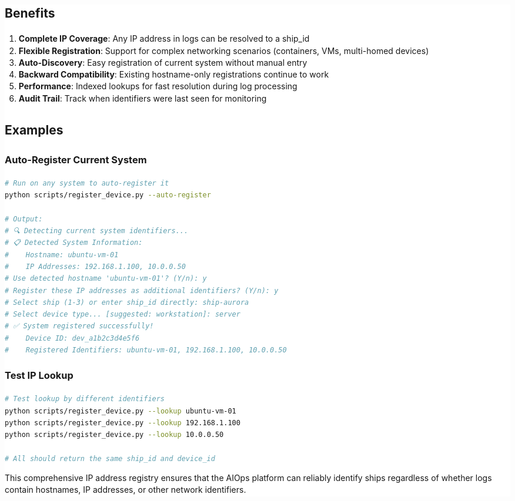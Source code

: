 ## Benefits

1. **Complete IP Coverage**: Any IP address in logs can be resolved to a ship_id
2. **Flexible Registration**: Support for complex networking scenarios (containers, VMs, multi-homed devices)
3. **Auto-Discovery**: Easy registration of current system without manual entry
4. **Backward Compatibility**: Existing hostname-only registrations continue to work
5. **Performance**: Indexed lookups for fast resolution during log processing
6. **Audit Trail**: Track when identifiers were last seen for monitoring

## Examples

### Auto-Register Current System
```bash
# Run on any system to auto-register it
python scripts/register_device.py --auto-register

# Output:
# 🔍 Detecting current system identifiers...
# 📋 Detected System Information:
#    Hostname: ubuntu-vm-01
#    IP Addresses: 192.168.1.100, 10.0.0.50
# Use detected hostname 'ubuntu-vm-01'? (Y/n): y
# Register these IP addresses as additional identifiers? (Y/n): y
# Select ship (1-3) or enter ship_id directly: ship-aurora
# Select device type... [suggested: workstation]: server
# ✅ System registered successfully!
#    Device ID: dev_a1b2c3d4e5f6
#    Registered Identifiers: ubuntu-vm-01, 192.168.1.100, 10.0.0.50
```

### Test IP Lookup
```bash
# Test lookup by different identifiers
python scripts/register_device.py --lookup ubuntu-vm-01
python scripts/register_device.py --lookup 192.168.1.100
python scripts/register_device.py --lookup 10.0.0.50

# All should return the same ship_id and device_id
```

This comprehensive IP address registry ensures that the AIOps platform can reliably identify ships regardless of whether logs contain hostnames, IP addresses, or other network identifiers.
